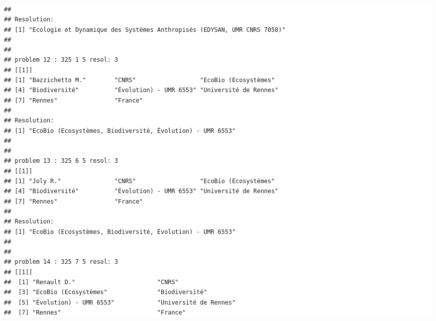     ## 
    ## Resolution:
    ## [1] "Ecologie et Dynamique des Systèmes Anthropisés (EDYSAN, UMR CNRS 7058)"
    ## 
    ## 
    ## problem 12 : 325 1 5 resol: 3 
    ## [[1]]
    ## [1] "Bazzichetto M."        "CNRS"                  "EcoBio (Ecosystèmes"  
    ## [4] "Biodiversité"          "Évolution) - UMR 6553" "Université de Rennes" 
    ## [7] "Rennes"                "France"               
    ## 
    ## Resolution:
    ## [1] "EcoBio (Ecosystèmes, Biodiversité, Évolution) - UMR 6553"
    ## 
    ## 
    ## problem 13 : 325 6 5 resol: 3 
    ## [[1]]
    ## [1] "Joly R."               "CNRS"                  "EcoBio (Ecosystèmes"  
    ## [4] "Biodiversité"          "Évolution) - UMR 6553" "Université de Rennes" 
    ## [7] "Rennes"                "France"               
    ## 
    ## Resolution:
    ## [1] "EcoBio (Ecosystèmes, Biodiversité, Évolution) - UMR 6553"
    ## 
    ## 
    ## problem 14 : 325 7 5 resol: 3 
    ## [[1]]
    ##  [1] "Renault D."                       "CNRS"                            
    ##  [3] "EcoBio (Ecosystèmes"              "Biodiversité"                    
    ##  [5] "Évolution) - UMR 6553"            "Université de Rennes"            
    ##  [7] "Rennes"                           "France"                          